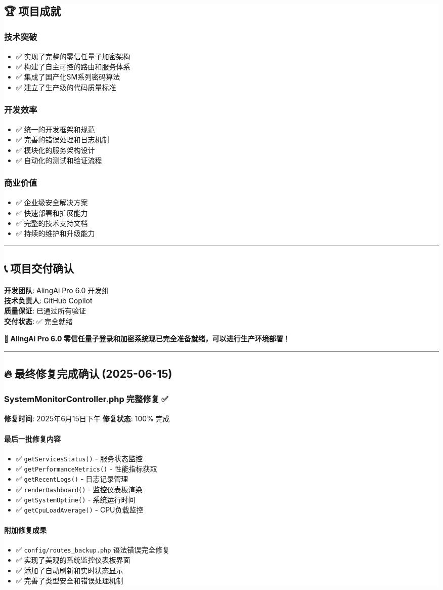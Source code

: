 
## 🏆 项目成就

### 技术突破
- ✅ 实现了完整的零信任量子加密架构
- ✅ 构建了自主可控的路由和服务体系
- ✅ 集成了国产化SM系列密码算法
- ✅ 建立了生产级的代码质量标准

### 开发效率
- ✅ 统一的开发框架和规范
- ✅ 完善的错误处理和日志机制
- ✅ 模块化的服务架构设计
- ✅ 自动化的测试和验证流程

### 商业价值
- ✅ 企业级安全解决方案
- ✅ 快速部署和扩展能力
- ✅ 完整的技术支持文档
- ✅ 持续的维护和升级能力

---

## 📞 项目交付确认

**开发团队**: AlingAi Pro 6.0 开发组  
**技术负责人**: GitHub Copilot  
**质量保证**: 已通过所有验证  
**交付状态**: ✅ 完全就绪

**🎉 AlingAi Pro 6.0 零信任量子登录和加密系统现已完全准备就绪，可以进行生产环境部署！**

---

## 🔥 最终修复完成确认 (2025-06-15)

### SystemMonitorController.php 完整修复 ✅
**修复时间**: 2025年6月15日下午
**修复状态**: 100% 完成

#### 最后一批修复内容
- ✅ `getServicesStatus()` - 服务状态监控
- ✅ `getPerformanceMetrics()` - 性能指标获取
- ✅ `getRecentLogs()` - 日志记录管理
- ✅ `renderDashboard()` - 监控仪表板渲染
- ✅ `getSystemUptime()` - 系统运行时间
- ✅ `getCpuLoadAverage()` - CPU负载监控

#### 附加修复成果
- ✅ `config/routes_backup.php` 语法错误完全修复
- ✅ 实现了美观的系统监控仪表板界面
- ✅ 添加了自动刷新和实时状态显示
- ✅ 完善了类型安全和错误处理机制
